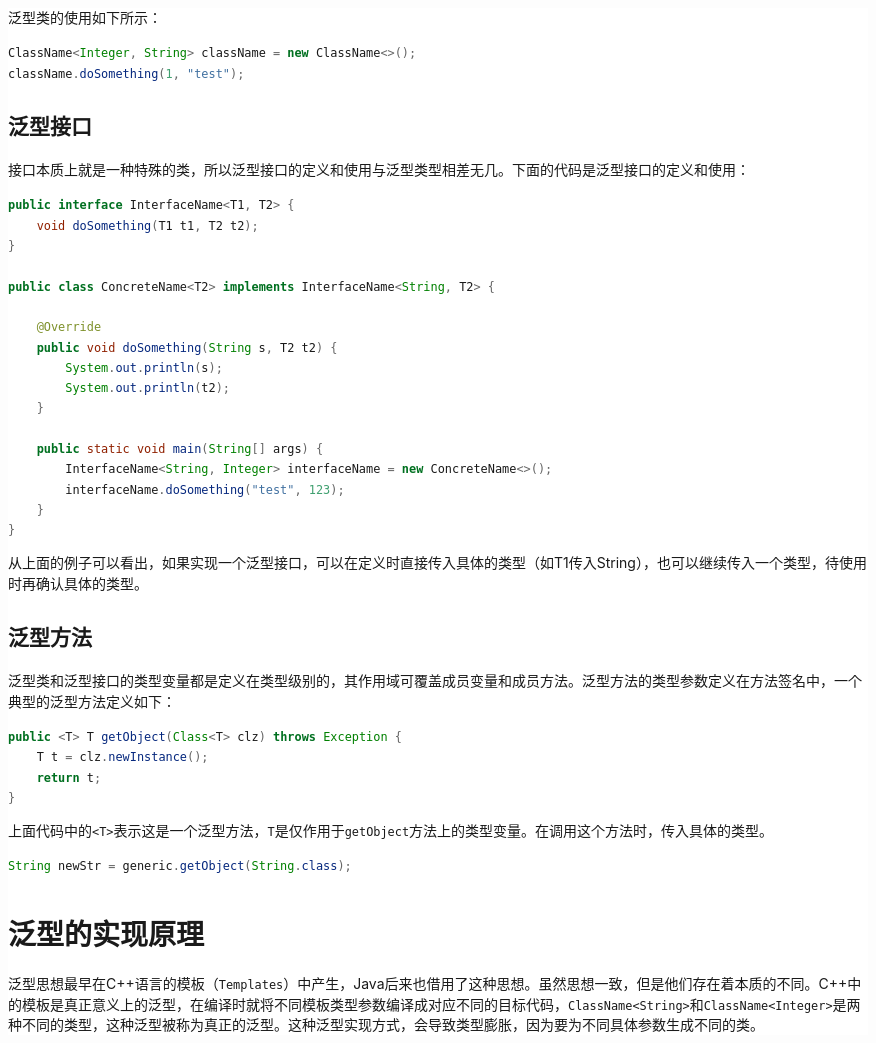泛型类的使用如下所示：

```java
ClassName<Integer, String> className = new ClassName<>();
className.doSomething(1, "test");
```

## 泛型接口

接口本质上就是一种特殊的类，所以泛型接口的定义和使用与泛型类型相差无几。下面的代码是泛型接口的定义和使用：

```java
public interface InterfaceName<T1, T2> {
    void doSomething(T1 t1, T2 t2);
}

public class ConcreteName<T2> implements InterfaceName<String, T2> {

    @Override
    public void doSomething(String s, T2 t2) {
        System.out.println(s);
        System.out.println(t2);
    }

    public static void main(String[] args) {
        InterfaceName<String, Integer> interfaceName = new ConcreteName<>();
        interfaceName.doSomething("test", 123);
    }
}
```

从上面的例子可以看出，如果实现一个泛型接口，可以在定义时直接传入具体的类型（如T1传入String），也可以继续传入一个类型，待使用时再确认具体的类型。

## 泛型方法

泛型类和泛型接口的类型变量都是定义在类型级别的，其作用域可覆盖成员变量和成员方法。泛型方法的类型参数定义在方法签名中，一个典型的泛型方法定义如下：

```java
public <T> T getObject(Class<T> clz) throws Exception {
    T t = clz.newInstance();
    return t;
}
```

上面代码中的`<T>`表示这是一个泛型方法，`T`是仅作用于`getObject`方法上的类型变量。在调用这个方法时，传入具体的类型。

```java
String newStr = generic.getObject(String.class);
```

# 泛型的实现原理

泛型思想最早在C++语言的模板（`Templates`）中产生，Java后来也借用了这种思想。虽然思想一致，但是他们存在着本质的不同。C++中的模板是真正意义上的泛型，在编译时就将不同模板类型参数编译成对应不同的目标代码，`ClassName<String>`和`ClassName<Integer>`是两种不同的类型，这种泛型被称为真正的泛型。这种泛型实现方式，会导致类型膨胀，因为要为不同具体参数生成不同的类。

